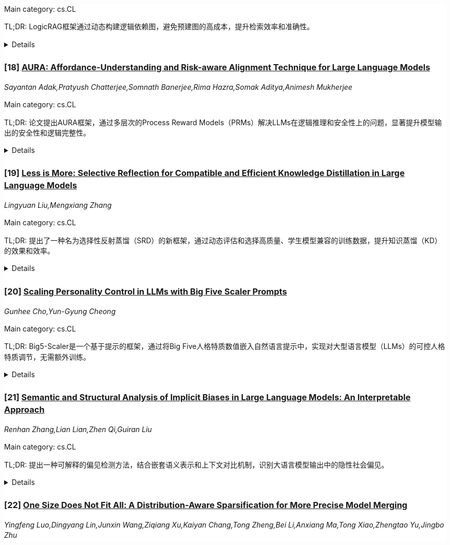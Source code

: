 Main category: cs.CL

TL;DR: LogicRAG框架通过动态构建逻辑依赖图，避免预建图的高成本，提升检索效率和准确性。


<details><summary>Details</summary></details>


### [18] [AURA: Affordance-Understanding and Risk-aware Alignment Technique for Large Language Models](https://arxiv.org/abs/2508.06124)
*Sayantan Adak,Pratyush Chatterjee,Somnath Banerjee,Rima Hazra,Somak Aditya,Animesh Mukherjee*

Main category: cs.CL

TL;DR: 论文提出AURA框架，通过多层次的Process Reward Models（PRMs）解决LLMs在逻辑推理和安全性上的问题，显著提升模型输出的安全性和逻辑完整性。


<details><summary>Details</summary></details>


### [19] [Less is More: Selective Reflection for Compatible and Efficient Knowledge Distillation in Large Language Models](https://arxiv.org/abs/2508.06135)
*Lingyuan Liu,Mengxiang Zhang*

Main category: cs.CL

TL;DR: 提出了一种名为选择性反射蒸馏（SRD）的新框架，通过动态评估和选择高质量、学生模型兼容的训练数据，提升知识蒸馏（KD）的效果和效率。


<details><summary>Details</summary></details>


### [20] [Scaling Personality Control in LLMs with Big Five Scaler Prompts](https://arxiv.org/abs/2508.06149)
*Gunhee Cho,Yun-Gyung Cheong*

Main category: cs.CL

TL;DR: Big5-Scaler是一个基于提示的框架，通过将Big Five人格特质数值嵌入自然语言提示中，实现对大型语言模型（LLMs）的可控人格特质调节，无需额外训练。


<details><summary>Details</summary></details>


### [21] [Semantic and Structural Analysis of Implicit Biases in Large Language Models: An Interpretable Approach](https://arxiv.org/abs/2508.06155)
*Renhan Zhang,Lian Lian,Zhen Qi,Guiran Liu*

Main category: cs.CL

TL;DR: 提出一种可解释的偏见检测方法，结合嵌套语义表示和上下文对比机制，识别大语言模型输出中的隐性社会偏见。


<details><summary>Details</summary></details>


### [22] [One Size Does Not Fit All: A Distribution-Aware Sparsification for More Precise Model Merging](https://arxiv.org/abs/2508.06163)
*Yingfeng Luo,Dingyang Lin,Junxin Wang,Ziqiang Xu,Kaiyan Chang,Tong Zheng,Bei Li,Anxiang Ma,Tong Xiao,Zhengtao Yu,Jingbo Zhu*
